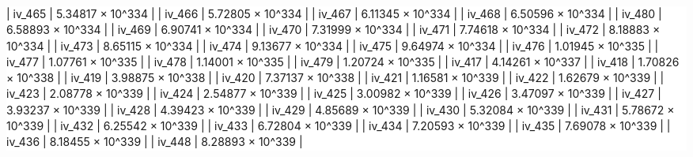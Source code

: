 | iv_465 | 5.34817 × 10^334 |
| iv_466 | 5.72805 × 10^334 |
| iv_467 | 6.11345 × 10^334 |
| iv_468 | 6.50596 × 10^334 |
| iv_480 | 6.58893 × 10^334 |
| iv_469 | 6.90741 × 10^334 |
| iv_470 | 7.31999 × 10^334 |
| iv_471 | 7.74618 × 10^334 |
| iv_472 | 8.18883 × 10^334 |
| iv_473 | 8.65115 × 10^334 |
| iv_474 | 9.13677 × 10^334 |
| iv_475 | 9.64974 × 10^334 |
| iv_476 | 1.01945 × 10^335 |
| iv_477 | 1.07761 × 10^335 |
| iv_478 | 1.14001 × 10^335 |
| iv_479 | 1.20724 × 10^335 |
| iv_417 | 4.14261 × 10^337 |
| iv_418 | 1.70826 × 10^338 |
| iv_419 | 3.98875 × 10^338 |
| iv_420 | 7.37137 × 10^338 |
| iv_421 | 1.16581 × 10^339 |
| iv_422 | 1.62679 × 10^339 |
| iv_423 | 2.08778 × 10^339 |
| iv_424 | 2.54877 × 10^339 |
| iv_425 | 3.00982 × 10^339 |
| iv_426 | 3.47097 × 10^339 |
| iv_427 | 3.93237 × 10^339 |
| iv_428 | 4.39423 × 10^339 |
| iv_429 | 4.85689 × 10^339 |
| iv_430 | 5.32084 × 10^339 |
| iv_431 | 5.78672 × 10^339 |
| iv_432 | 6.25542 × 10^339 |
| iv_433 | 6.72804 × 10^339 |
| iv_434 | 7.20593 × 10^339 |
| iv_435 | 7.69078 × 10^339 |
| iv_436 | 8.18455 × 10^339 |
| iv_448 | 8.28893 × 10^339 |
